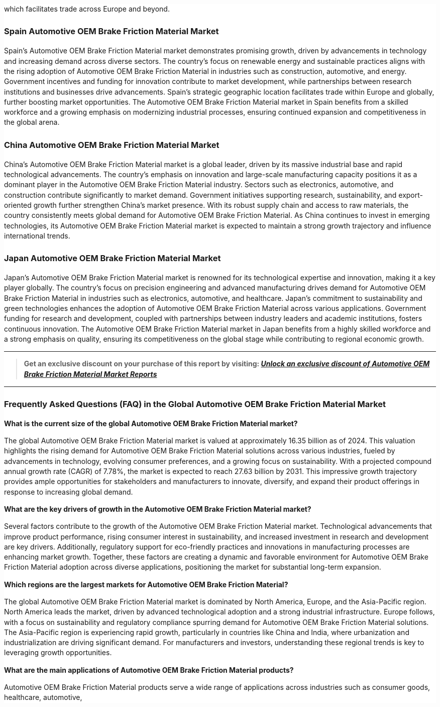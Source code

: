 which facilitates trade across Europe and beyond.</p><h3>Spain Automotive OEM Brake Friction Material Market</h3><p>Spain&rsquo;s Automotive OEM Brake Friction Material market demonstrates promising growth, driven by advancements in technology and increasing demand across diverse sectors. The country&rsquo;s focus on renewable energy and sustainable practices aligns with the rising adoption of Automotive OEM Brake Friction Material in industries such as construction, automotive, and energy. Government incentives and funding for innovation contribute to market development, while partnerships between research institutions and businesses drive advancements. Spain&rsquo;s strategic geographic location facilitates trade within Europe and globally, further boosting market opportunities. The Automotive OEM Brake Friction Material market in Spain benefits from a skilled workforce and a growing emphasis on modernizing industrial processes, ensuring continued expansion and competitiveness in the global arena.</p><h3>China Automotive OEM Brake Friction Material Market</h3><p>China&rsquo;s Automotive OEM Brake Friction Material market is a global leader, driven by its massive industrial base and rapid technological advancements. The country&rsquo;s emphasis on innovation and large-scale manufacturing capacity positions it as a dominant player in the Automotive OEM Brake Friction Material industry. Sectors such as electronics, automotive, and construction contribute significantly to market demand. Government initiatives supporting research, sustainability, and export-oriented growth further strengthen China&rsquo;s market presence. With its robust supply chain and access to raw materials, the country consistently meets global demand for Automotive OEM Brake Friction Material. As China continues to invest in emerging technologies, its Automotive OEM Brake Friction Material market is expected to maintain a strong growth trajectory and influence international trends.</p><h3>Japan Automotive OEM Brake Friction Material Market</h3><p>Japan&rsquo;s Automotive OEM Brake Friction Material market is renowned for its technological expertise and innovation, making it a key player globally. The country&rsquo;s focus on precision engineering and advanced manufacturing drives demand for Automotive OEM Brake Friction Material in industries such as electronics, automotive, and healthcare. Japan&rsquo;s commitment to sustainability and green technologies enhances the adoption of Automotive OEM Brake Friction Material across various applications. Government funding for research and development, coupled with partnerships between industry leaders and academic institutions, fosters continuous innovation. The Automotive OEM Brake Friction Material market in Japan benefits from a highly skilled workforce and a strong emphasis on quality, ensuring its competitiveness on the global stage while contributing to regional economic growth.</p><hr /><blockquote><p><strong>Get an exclusive discount on your purchase of this report by visiting: <em><a href="://marketresearchpulse.com/ask-for-discount/109395?utm_source=Github&amp;utm_medium=0114">Unlock an exclusive discount of Automotive OEM Brake Friction Material Market Reports</a></em>&nbsp;</strong></p></blockquote><hr /><h3>Frequently Asked Questions (FAQ) in the Global Automotive OEM Brake Friction Material Market</h3><p><strong>What is the current size of the global Automotive OEM Brake Friction Material market?</strong></p><p>The global Automotive OEM Brake Friction Material market is valued at approximately 16.35 billion as of 2024. This valuation highlights the rising demand for Automotive OEM Brake Friction Material solutions across various industries, fueled by advancements in technology, evolving consumer preferences, and a growing focus on sustainability. With a projected compound annual growth rate (CAGR) of 7.78%, the market is expected to reach 27.63 billion by 2031. This impressive growth trajectory provides ample opportunities for stakeholders and manufacturers to innovate, diversify, and expand their product offerings in response to increasing global demand.</p><p><strong>What are the key drivers of growth in the Automotive OEM Brake Friction Material market?</strong></p><p>Several factors contribute to the growth of the Automotive OEM Brake Friction Material market. Technological advancements that improve product performance, rising consumer interest in sustainability, and increased investment in research and development are key drivers. Additionally, regulatory support for eco-friendly practices and innovations in manufacturing processes are enhancing market growth. Together, these factors are creating a dynamic and favorable environment for Automotive OEM Brake Friction Material adoption across diverse applications, positioning the market for substantial long-term expansion.</p><p><strong>Which regions are the largest markets for Automotive OEM Brake Friction Material?</strong></p><p>The global Automotive OEM Brake Friction Material market is dominated by North America, Europe, and the Asia-Pacific region. North America leads the market, driven by advanced technological adoption and a strong industrial infrastructure. Europe follows, with a focus on sustainability and regulatory compliance spurring demand for Automotive OEM Brake Friction Material solutions. The Asia-Pacific region is experiencing rapid growth, particularly in countries like China and India, where urbanization and industrialization are driving significant demand. For manufacturers and investors, understanding these regional trends is key to leveraging growth opportunities.</p><p><strong>What are the main applications of Automotive OEM Brake Friction Material products?</strong></p><p>Automotive OEM Brake Friction Material products serve a wide range of applications across industries such as consumer goods, healthcare, automotive,